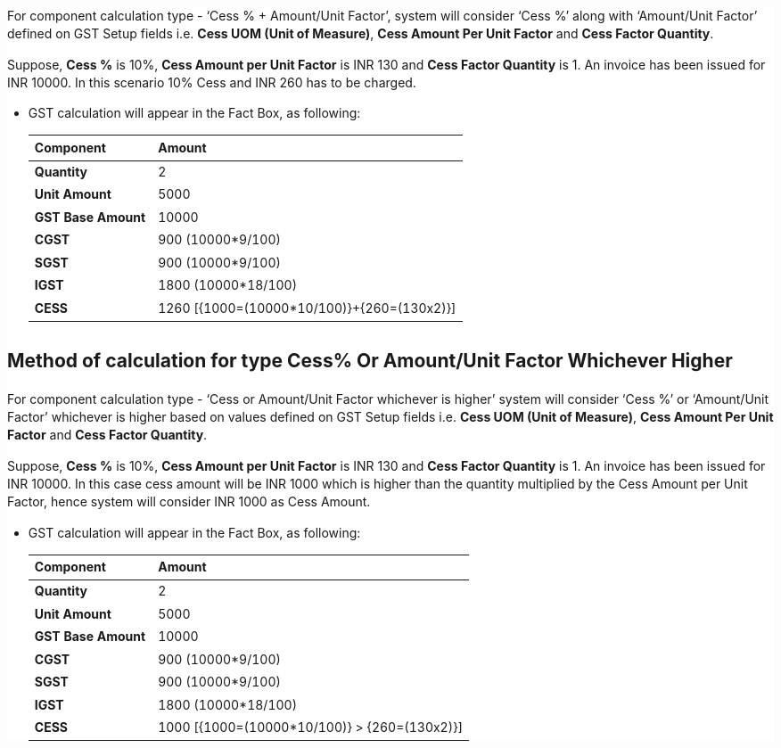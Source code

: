 For component calculation type - ‘Cess % + Amount/Unit Factor’, system will consider ‘Cess %’ along with ‘Amount/Unit Factor’ defined on GST Setup fields i.e. **Cess UOM (Unit of Measure)**, **Cess Amount Per Unit Factor** and **Cess Factor Quantity**.

Suppose, **Cess %** is 10%, **Cess Amount per Unit Factor** is INR 130 and  **Cess Factor Quantity** is 1. An invoice has been issued for INR 10000. In this scenario 10% Cess and INR 260 has to be charged.



- GST calculation will appear in the Fact Box, as following:
    
    |Component|Amount|
    |----------------------------------|---------------------------------------|  
    |**Quantity**|2|
    |**Unit Amount**|5000|
    |**GST Base Amount**|10000|  
    |**CGST**|900 (10000*9/100)|  
    |**SGST**|900 (10000*9/100)|
    |**IGST**|1800 (10000*18/100)|
    |**CESS**|1260 [{1000=(10000*10/100)}+{260=(130x2)}]|

## Method of calculation for type Cess% Or Amount/Unit Factor Whichever Higher

For component calculation type - ‘Cess or Amount/Unit Factor whichever is higher’ system will consider ‘Cess %’ or ‘Amount/Unit Factor’ whichever is higher based on values defined on GST Setup fields i.e. **Cess UOM (Unit of Measure)**, **Cess Amount Per Unit Factor** and **Cess Factor Quantity**.

Suppose, **Cess %** is 10%, **Cess Amount per Unit Factor** is INR 130 and  **Cess Factor Quantity** is 1. An invoice has been issued for INR 10000. In this case cess amount will be INR 1000 which is higher than the quantity multiplied by the Cess Amount per Unit Factor, hence system will consider INR 1000 as Cess Amount.

- GST calculation will appear in the Fact Box, as following:
    
    |Component|Amount|
    |----------------------------------|---------------------------------------|  
    |**Quantity**|2|
    |**Unit Amount**|5000|
    |**GST Base Amount**|10000|  
    |**CGST**|900 (10000*9/100)|  
    |**SGST**|900 (10000*9/100)|
    |**IGST**|1800 (10000*18/100)|
    |**CESS**|1000 [{1000=(10000*10/100)} > {260=(130x2)}]|
